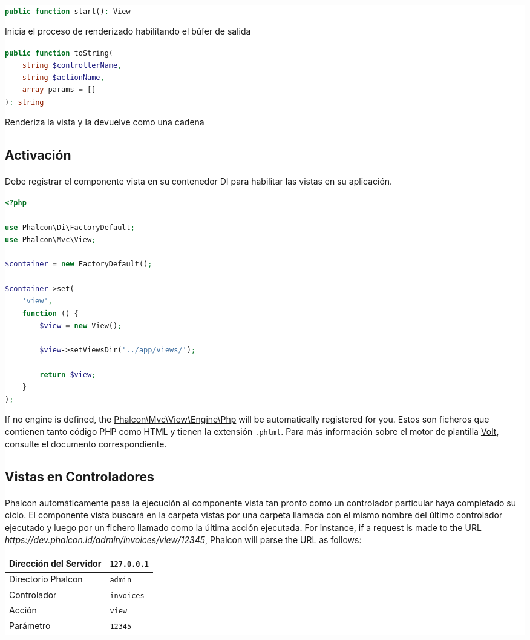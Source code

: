 ```php
public function start(): View
```
Inicia el proceso de renderizado habilitando el búfer de salida

```php
public function toString(
    string $controllerName,
    string $actionName,
    array params = []
): string
```
Renderiza la vista y la devuelve como una cadena

## Activación
Debe registrar el componente vista en su contenedor DI para habilitar las vistas en su aplicación.

```php
<?php

use Phalcon\Di\FactoryDefault;
use Phalcon\Mvc\View;

$container = new FactoryDefault();

$container->set(
    'view',
    function () {
        $view = new View();

        $view->setViewsDir('../app/views/');

        return $view;
    }
);
```
If no engine is defined, the [Phalcon\Mvc\View\Engine\Php][mvc-view-engine-php] will be automatically registered for you. Estos son ficheros que contienen tanto código PHP como HTML y tienen la extensión `.phtml`. Para más información sobre el motor de plantilla [Volt](volt), consulte el documento correspondiente.

## Vistas en Controladores
Phalcon automáticamente pasa la ejecución al componente vista tan pronto como un controlador particular haya completado su ciclo. El componente vista buscará en la carpeta vistas por una carpeta llamada con el mismo nombre del último controlador ejecutado y luego por un fichero llamado como la última acción ejecutada. For instance, if a request is made to the URL *https://dev.phalcon.ld/admin/invoices/view/12345*, Phalcon will parse the URL as follows:

| Dirección del Servidor | `127.0.0.1` |
| ---------------------- | ----------- |
| Directorio Phalcon     | `admin`     |
| Controlador            | `invoices`  |
| Acción                 | `view`      |
| Parámetro              | `12345`     |


[incubator-engines]: https://github.com/phalcon/incubator/tree/master/Library/Phalcon/Mvc/View/Engine
[mvc-view]: api/phalcon_mvc#mvc-view
[mvc-view-engine-php]: api/phalcon_mvc#mvc-view-engine-php
[mvc-view-engine-volt-exception]: api/phalcon_mvc#mvc-view-engine-volt-exception
[mvc-view-exception]: api/phalcon_mvc#mvc-view-exception
[mvc-view-simple]: api/phalcon_mvc#mvc-view-simple
[mustache]: https://github.com/bobthecow/mustache.php
[smarty]: https://www.smarty.net/
[tidy]: https://www.php.net/manual/en/book.tidy.php
[twig]: https://twig.symfony.com/